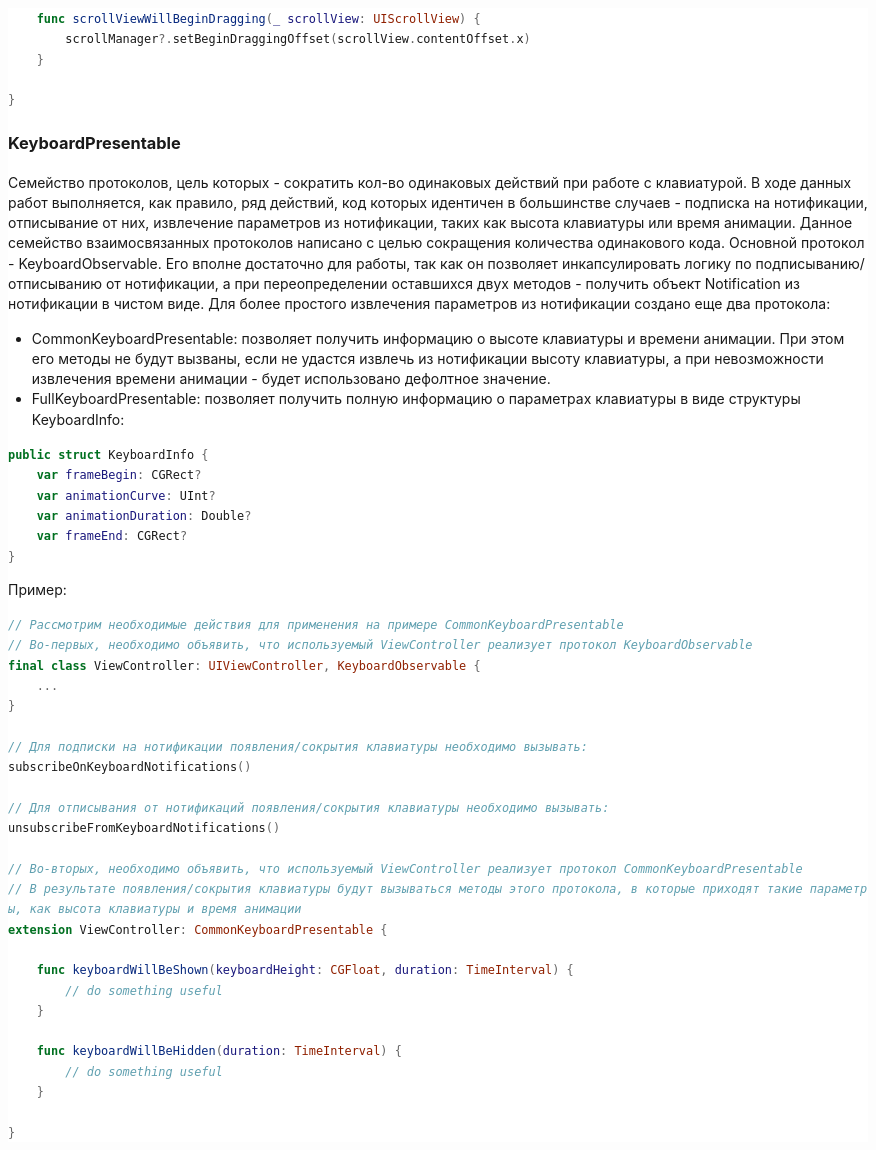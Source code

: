 ```Swift
    func scrollViewWillBeginDragging(_ scrollView: UIScrollView) {
        scrollManager?.setBeginDraggingOffset(scrollView.contentOffset.x)
    }

}
```

### KeyboardPresentable

Семейство протоколов, цель которых - сократить кол-во одинаковых действий при работе с клавиатурой. В ходе данных работ выполняется, как правило, ряд действий, код которых идентичен в большинстве случаев - подписка на нотификации, отписывание от них, извлечение параметров из нотификации, таких как высота клавиатуры или время анимации. Данное семейство взаимосвязанных протоколов написано с целью сокращения количества одинакового кода.
Основной протокол - KeyboardObservable. Его вполне достаточно для работы, так как он позволяет инкапсулировать логику по подписыванию/отписыванию от нотификации, а при переопределении оставшихся двух методов - получить объект Notification из нотификации в чистом виде.
Для более простого извлечения параметров из нотификации создано еще два протокола:
- CommonKeyboardPresentable: позволяет получить информацию о высоте клавиатуры и времени анимации. При этом его методы не будут вызваны, если не удастся извлечь из нотификации высоту клавиатуры, а при невозможности извлечения времени анимации - будет использовано дефолтное значение.
- FullKeyboardPresentable: позволяет получить полную информацию о параметрах клавиатуры в виде структуры KeyboardInfo:
```Swift
public struct KeyboardInfo {
    var frameBegin: CGRect?
    var animationCurve: UInt?
    var animationDuration: Double?
    var frameEnd: CGRect?
}
```

Пример:
```Swift
// Рассмотрим необходимые действия для применения на примере CommonKeyboardPresentable
// Во-первых, необходимо объявить, что используемый ViewController реализует протокол KeyboardObservable
final class ViewController: UIViewController, KeyboardObservable {
    ...
}

// Для подписки на нотификации появления/сокрытия клавиатуры необходимо вызывать:
subscribeOnKeyboardNotifications()

// Для отписывания от нотификаций появления/сокрытия клавиатуры необходимо вызывать:
unsubscribeFromKeyboardNotifications()

// Во-вторых, необходимо объявить, что используемый ViewController реализует протокол CommonKeyboardPresentable
// В результате появления/сокрытия клавиатуры будут вызываться методы этого протокола, в которые приходят такие параметры, как высота клавиатуры и время анимации
extension ViewController: CommonKeyboardPresentable {

    func keyboardWillBeShown(keyboardHeight: CGFloat, duration: TimeInterval) {
        // do something useful
    }

    func keyboardWillBeHidden(duration: TimeInterval) {
        // do something useful
    }

}
```
